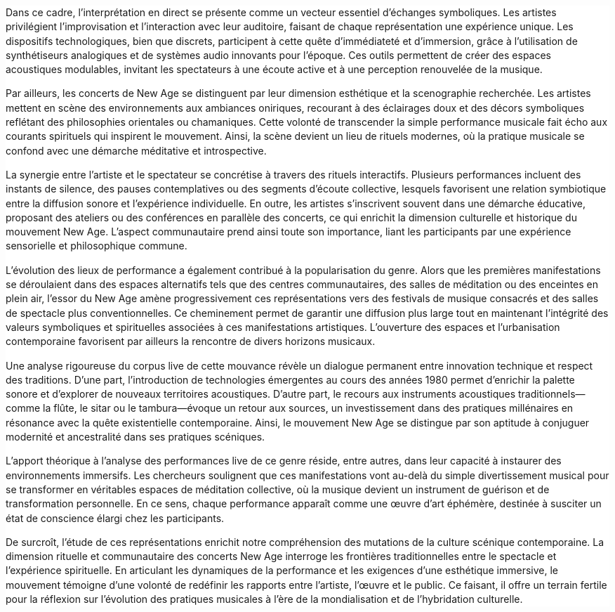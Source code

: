 Dans ce cadre, l’interprétation en direct se présente comme un vecteur essentiel d’échanges
symboliques. Les artistes privilégient l’improvisation et l’interaction avec leur auditoire, faisant
de chaque représentation une expérience unique. Les dispositifs technologiques, bien que discrets,
participent à cette quête d’immédiateté et d’immersion, grâce à l’utilisation de synthétiseurs
analogiques et de systèmes audio innovants pour l’époque. Ces outils permettent de créer des espaces
acoustiques modulables, invitant les spectateurs à une écoute active et à une perception renouvelée
de la musique.

Par ailleurs, les concerts de New Age se distinguent par leur dimension esthétique et la
scenographie recherchée. Les artistes mettent en scène des environnements aux ambiances oniriques,
recourant à des éclairages doux et des décors symboliques reflétant des philosophies orientales ou
chamaniques. Cette volonté de transcender la simple performance musicale fait écho aux courants
spirituels qui inspirent le mouvement. Ainsi, la scène devient un lieu de rituels modernes, où la
pratique musicale se confond avec une démarche méditative et introspective.

La synergie entre l’artiste et le spectateur se concrétise à travers des rituels interactifs.
Plusieurs performances incluent des instants de silence, des pauses contemplatives ou des segments
d’écoute collective, lesquels favorisent une relation symbiotique entre la diffusion sonore et
l’expérience individuelle. En outre, les artistes s’inscrivent souvent dans une démarche éducative,
proposant des ateliers ou des conférences en parallèle des concerts, ce qui enrichit la dimension
culturelle et historique du mouvement New Age. L’aspect communautaire prend ainsi toute son
importance, liant les participants par une expérience sensorielle et philosophique commune.

L’évolution des lieux de performance a également contribué à la popularisation du genre. Alors que
les premières manifestations se déroulaient dans des espaces alternatifs tels que des centres
communautaires, des salles de méditation ou des enceintes en plein air, l’essor du New Age amène
progressivement ces représentations vers des festivals de musique consacrés et des salles de
spectacle plus conventionnelles. Ce cheminement permet de garantir une diffusion plus large tout en
maintenant l’intégrité des valeurs symboliques et spirituelles associées à ces manifestations
artistiques. L’ouverture des espaces et l’urbanisation contemporaine favorisent par ailleurs la
rencontre de divers horizons musicaux.

Une analyse rigoureuse du corpus live de cette mouvance révèle un dialogue permanent entre
innovation technique et respect des traditions. D’une part, l’introduction de technologies
émergentes au cours des années 1980 permet d’enrichir la palette sonore et d’explorer de nouveaux
territoires acoustiques. D’autre part, le recours aux instruments acoustiques traditionnels—comme la
flûte, le sitar ou le tambura—évoque un retour aux sources, un investissement dans des pratiques
millénaires en résonance avec la quête existentielle contemporaine. Ainsi, le mouvement New Age se
distingue par son aptitude à conjuguer modernité et ancestralité dans ses pratiques scéniques.

L’apport théorique à l’analyse des performances live de ce genre réside, entre autres, dans leur
capacité à instaurer des environnements immersifs. Les chercheurs soulignent que ces manifestations
vont au-delà du simple divertissement musical pour se transformer en véritables espaces de
méditation collective, où la musique devient un instrument de guérison et de transformation
personnelle. En ce sens, chaque performance apparaît comme une œuvre d’art éphémère, destinée à
susciter un état de conscience élargi chez les participants.

De surcroît, l’étude de ces représentations enrichit notre compréhension des mutations de la culture
scénique contemporaine. La dimension rituelle et communautaire des concerts New Age interroge les
frontières traditionnelles entre le spectacle et l’expérience spirituelle. En articulant les
dynamiques de la performance et les exigences d’une esthétique immersive, le mouvement témoigne
d’une volonté de redéfinir les rapports entre l’artiste, l’œuvre et le public. Ce faisant, il offre
un terrain fertile pour la réflexion sur l’évolution des pratiques musicales à l’ère de la
mondialisation et de l’hybridation culturelle.
